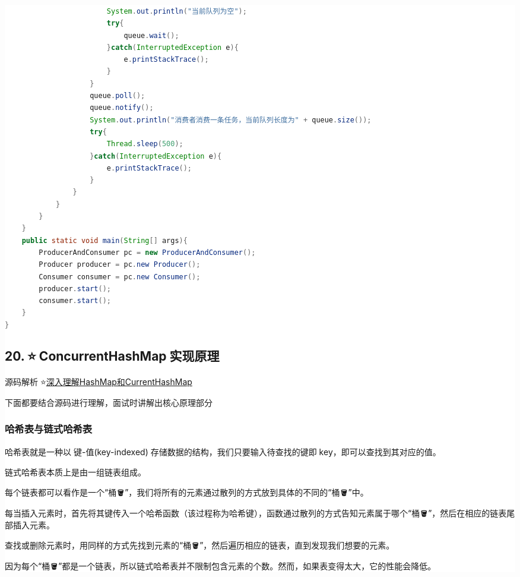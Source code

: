 ```java
                        System.out.println("当前队列为空");
                        try{
                            queue.wait();
                        }catch(InterruptedException e){
                            e.printStackTrace();
                        }
                    }
                    queue.poll();
                    queue.notify();
                    System.out.println("消费者消费一条任务，当前队列长度为" + queue.size());
                    try{
                        Thread.sleep(500);
                    }catch(InterruptedException e){
                        e.printStackTrace();
                    }
                }
            }
        }
    }
    public static void main(String[] args){
        ProducerAndConsumer pc = new ProducerAndConsumer();
        Producer producer = pc.new Producer();
        Consumer consumer = pc.new Consumer();
        producer.start();
        consumer.start();
    }
}

```





## 20. ⭐️ ConcurrentHashMap 实现原理

源码解析 ⭐️[深入理解HashMap和CurrentHashMap](https://segmentfault.com/a/1190000015726870) 

下面都要结合源码进行理解，面试时讲解出核心原理部分

### 哈希表与链式哈希表

哈希表就是一种以 键-值(key-indexed) 存储数据的结构，我们只要输入待查找的键即 key，即可以查找到其对应的值。

链式哈希表本质上是由一组链表组成。

每个链表都可以看作是一个“桶🪣”，我们将所有的元素通过散列的方式放到具体的不同的“桶🪣”中。

每当插入元素时，首先将其键传入一个哈希函数（该过程称为哈希键），函数通过散列的方式告知元素属于哪个“桶🪣”，然后在相应的链表尾部插入元素。

查找或删除元素时，用同样的方式先找到元素的“桶🪣”，然后遍历相应的链表，直到发现我们想要的元素。

因为每个“桶🪣”都是一个链表，所以链式哈希表并不限制包含元素的个数。然而，如果表变得太大，它的性能会降低。
